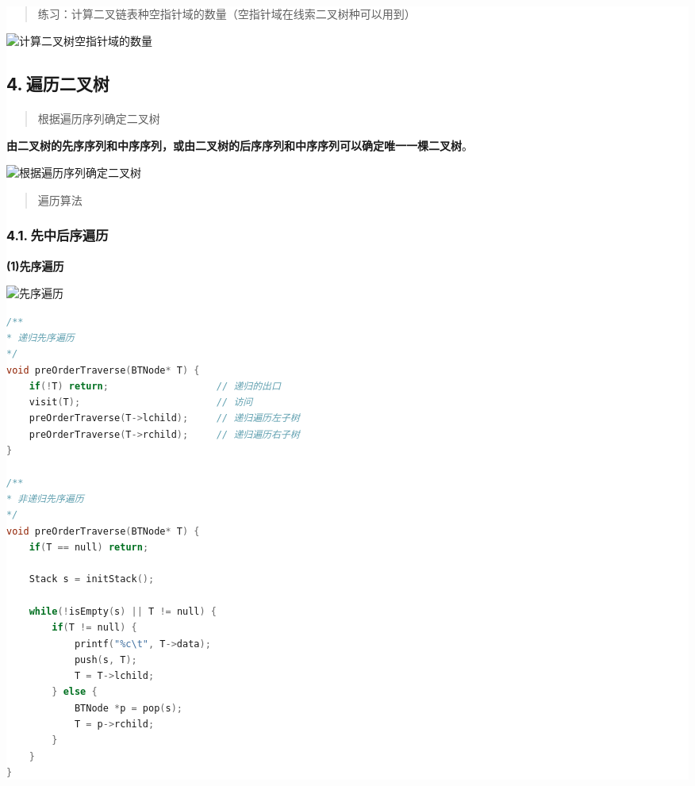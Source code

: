 

> 练习：计算二叉链表种空指针域的数量（空指针域在线索二叉树种可以用到）

![计算二叉树空指针域的数量](https://img-blog.csdnimg.cn/20201026113638962.png?x-oss-process=image/watermark,type_ZmFuZ3poZW5naGVpdGk,shadow_10,text_aHR0cHM6Ly9ibG9nLmNzZG4ubmV0L1JyaW5nb18=,size_16,color_FFFFFF,t_70#pic_center)



## 4. 遍历二叉树

> 根据遍历序列确定二叉树

**由二叉树的先序序列和中序序列，或由二叉树的后序序列和中序序列可以确定唯一一棵二叉树**。

![根据遍历序列确定二叉树](https://img-blog.csdnimg.cn/20201026131158867.png?x-oss-process=image/watermark,type_ZmFuZ3poZW5naGVpdGk,shadow_10,text_aHR0cHM6Ly9ibG9nLmNzZG4ubmV0L1JyaW5nb18=,size_16,color_FFFFFF,t_70#pic_center)



> 遍历算法

### 4.1. 先中后序遍历

**(1)先序遍历**

![先序遍历](https://img-blog.csdnimg.cn/20201026140316474.png?x-oss-process=image/watermark,type_ZmFuZ3poZW5naGVpdGk,shadow_10,text_aHR0cHM6Ly9ibG9nLmNzZG4ubmV0L1JyaW5nb18=,size_16,color_FFFFFF,t_70#pic_center)

```c
/**
* 递归先序遍历
*/
void preOrderTraverse(BTNode* T) {
    if(!T) return;                   // 递归的出口
    visit(T);                        // 访问
    preOrderTraverse(T->lchild);     // 递归遍历左子树
    preOrderTraverse(T->rchild);     // 递归遍历右子树
}

/**
* 非递归先序遍历
*/
void preOrderTraverse(BTNode* T) {
    if(T == null) return;
    
    Stack s = initStack();
    
    while(!isEmpty(s) || T != null) {
        if(T != null) {
            printf("%c\t", T->data);
            push(s, T);
            T = T->lchild;
        } else {
            BTNode *p = pop(s);
            T = p->rchild;
        }
    }
}
```
